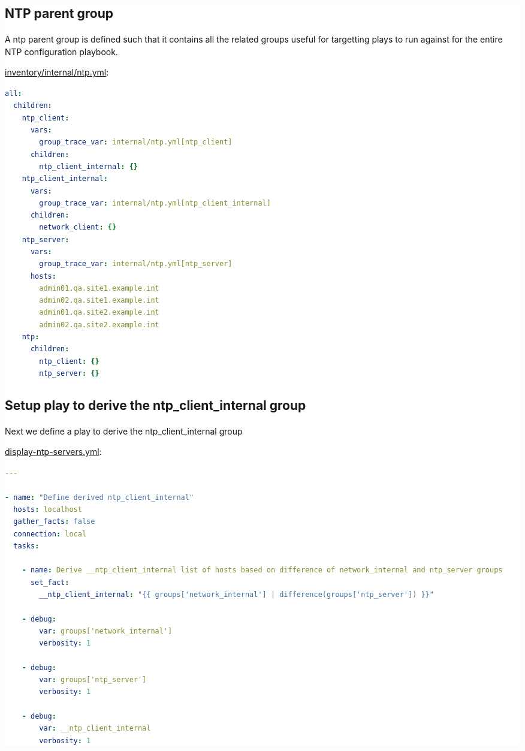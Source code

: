 ## NTP parent group
A ntp parent group is defined such that it contains all the related groups useful for targetting plays to run against for the entire NTP configuration playbook.

[inventory/internal/ntp.yml](./inventory/internal/ntp.yml):
```yaml
all:
  children:
    ntp_client:
      vars:
        group_trace_var: internal/ntp.yml[ntp_client]
      children:
        ntp_client_internal: {}
    ntp_client_internal:
      vars:
        group_trace_var: internal/ntp.yml[ntp_client_internal]
      children:
        network_client: {}
    ntp_server:
      vars:
        group_trace_var: internal/ntp.yml[ntp_server]
      hosts:
        admin01.qa.site1.example.int
        admin02.qa.site1.example.int
        admin01.qa.site2.example.int
        admin02.qa.site2.example.int
    ntp:
      children:
        ntp_client: {}
        ntp_server: {}
```

## Setup play to derive the ntp_client_internal group

Next we define a play to derive the ntp_client_internal group

[display-ntp-servers.yml](display-ntp-servers.yml):
```yaml
---

- name: "Define derived ntp_client_internal"
  hosts: localhost
  gather_facts: false
  connection: local
  tasks:

    - name: Derive __ntp_client_internal list of hosts based on difference of network_internal and ntp_server groups
      set_fact:
        __ntp_client_internal: "{{ groups['network_internal'] | difference(groups['ntp_server']) }}"

    - debug:
        var: groups['network_internal']
        verbosity: 1

    - debug:
        var: groups['ntp_server']
        verbosity: 1

    - debug:
        var: __ntp_client_internal
        verbosity: 1

```